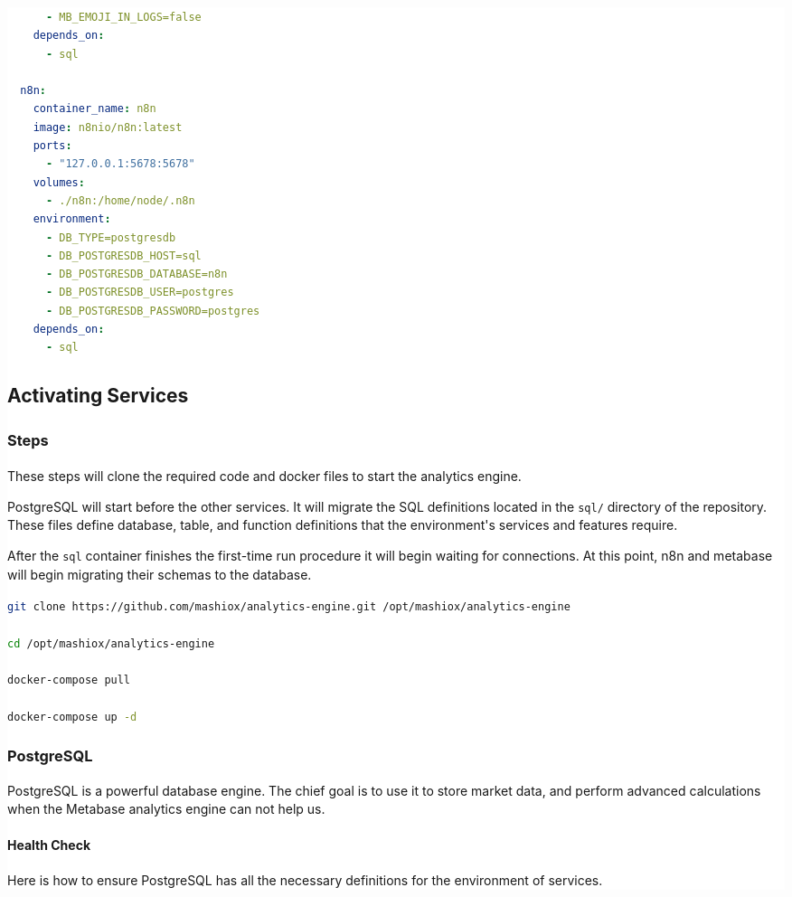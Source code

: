 ```yaml
      - MB_EMOJI_IN_LOGS=false
    depends_on:
      - sql

  n8n:
    container_name: n8n
    image: n8nio/n8n:latest
    ports:
      - "127.0.0.1:5678:5678"
    volumes:
      - ./n8n:/home/node/.n8n
    environment:
      - DB_TYPE=postgresdb
      - DB_POSTGRESDB_HOST=sql
      - DB_POSTGRESDB_DATABASE=n8n
      - DB_POSTGRESDB_USER=postgres
      - DB_POSTGRESDB_PASSWORD=postgres
    depends_on:
      - sql
```

## Activating Services

### Steps

These steps will clone the required code and docker files to start the analytics engine.

PostgreSQL will start before the other services. It will migrate the SQL definitions located in the `sql/` directory of the repository. These files define database, table, and function definitions that the environment's services and features require.

After the `sql` container finishes the first-time run procedure it will begin waiting for connections. At this point, n8n and metabase will begin migrating their schemas to the database.

```bash
git clone https://github.com/mashiox/analytics-engine.git /opt/mashiox/analytics-engine

cd /opt/mashiox/analytics-engine

docker-compose pull

docker-compose up -d
```

### PostgreSQL

PostgreSQL is a powerful database engine. The chief goal is to use it to store market data, and perform advanced calculations when the Metabase analytics engine can not help us.

#### Health Check

Here is how to ensure PostgreSQL has all the necessary definitions for the environment of services.
